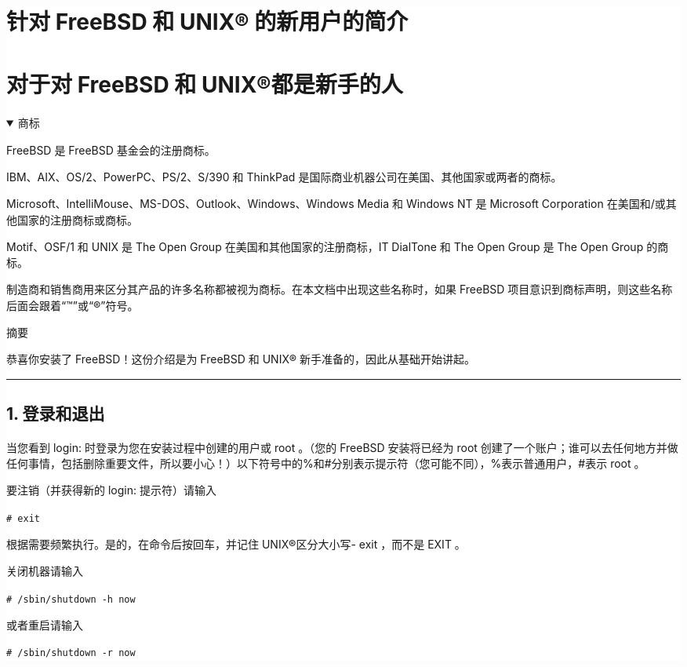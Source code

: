 # 针对 FreeBSD 和 UNIX® 的新用户的简介

# 对于对 FreeBSD 和 UNIX®都是新手的人

<details open="" data-immersive-translate-walked="ca13c054-15b3-4ac4-955c-43510d8c7b2b"><summary data-immersive-translate-walked="ca13c054-15b3-4ac4-955c-43510d8c7b2b" data-immersive-translate-paragraph="1"><font class="notranslate immersive-translate-target-wrapper" data-immersive-translate-translation-element-mark="1" lang="zh-CN"><font class="notranslate" data-immersive-translate-translation-element-mark="1"> </font><font class="notranslate immersive-translate-target-translation-theme-none immersive-translate-target-translation-inline-wrapper-theme-none immersive-translate-target-translation-inline-wrapper" data-immersive-translate-translation-element-mark="1"><font class="notranslate immersive-translate-target-inner immersive-translate-target-translation-theme-none-inner" data-immersive-translate-translation-element-mark="1">商标</font></font></font></summary>

FreeBSD 是 FreeBSD 基金会的注册商标。

IBM、AIX、OS/2、PowerPC、PS/2、S/390 和 ThinkPad 是国际商业机器公司在美国、其他国家或两者的商标。

Microsoft、IntelliMouse、MS-DOS、Outlook、Windows、Windows Media 和 Windows NT 是 Microsoft Corporation 在美国和/或其他国家的注册商标或商标。

Motif、OSF/1 和 UNIX 是 The Open Group 在美国和其他国家的注册商标，IT DialTone 和 The Open Group 是 The Open Group 的商标。

制造商和销售商用来区分其产品的许多名称都被视为商标。在本文档中出现这些名称时，如果 FreeBSD 项目意识到商标声明，则这些名称后面会跟着“™”或“®”符号。

</details>

 摘要

恭喜你安装了 FreeBSD！这份介绍是为 FreeBSD 和 UNIX® 新手准备的，因此从基础开始讲起。

---

## 1. 登录和退出

当您看到 login: 时登录为您在安装过程中创建的用户或 root 。（您的 FreeBSD 安装将已经为 root 创建了一个账户；谁可以去任何地方并做任何事情，包括删除重要文件，所以要小心！）以下符号中的%和#分别表示提示符（您可能不同），%表示普通用户，#表示 root 。

要注销（并获得新的 login: 提示符）请输入

```
# exit
```

根据需要频繁执行。是的，在命令后按回车，并记住 UNIX®区分大小写- exit ，而不是 EXIT 。

关闭机器请输入

```
# /sbin/shutdown -h now
```

或者重启请输入

```
# /sbin/shutdown -r now
```
